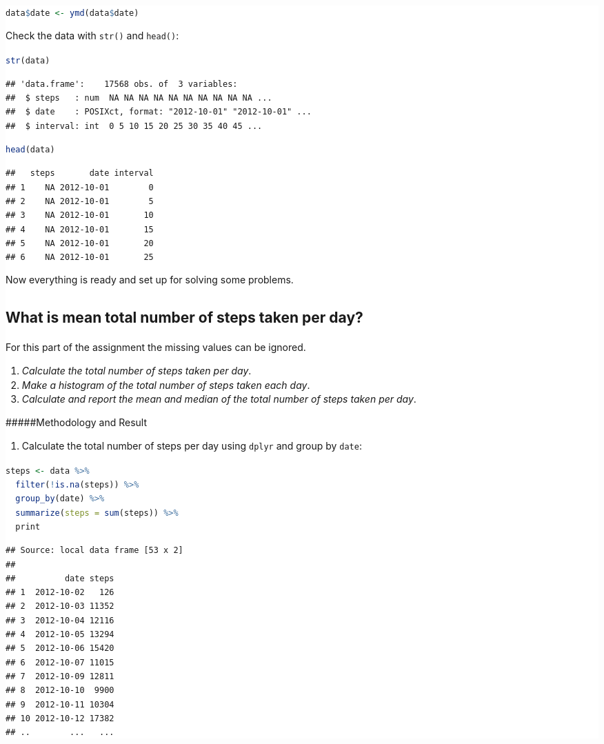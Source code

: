 ```r
data$date <- ymd(data$date)
```

Check the data with `str()` and `head()`:

```r
str(data)
```

```
## 'data.frame':	17568 obs. of  3 variables:
##  $ steps   : num  NA NA NA NA NA NA NA NA NA NA ...
##  $ date    : POSIXct, format: "2012-10-01" "2012-10-01" ...
##  $ interval: int  0 5 10 15 20 25 30 35 40 45 ...
```

```r
head(data)
```

```
##   steps       date interval
## 1    NA 2012-10-01        0
## 2    NA 2012-10-01        5
## 3    NA 2012-10-01       10
## 4    NA 2012-10-01       15
## 5    NA 2012-10-01       20
## 6    NA 2012-10-01       25
```

Now everything is ready and set up for solving some problems.

## What is mean total number of steps taken per day?
For this part of the assignment the missing values can be ignored.

1. *Calculate the total number of steps taken per day*.
2. *Make a histogram of the total number of steps taken each day*.
3. *Calculate and report the mean and median of the total number of steps taken per day*.  
  
    
#####Methodology and Result        
1. Calculate the total number of steps per day using `dplyr` and group by `date`:

```r
steps <- data %>%
  filter(!is.na(steps)) %>%
  group_by(date) %>%
  summarize(steps = sum(steps)) %>%
  print
```

```
## Source: local data frame [53 x 2]
## 
##          date steps
## 1  2012-10-02   126
## 2  2012-10-03 11352
## 3  2012-10-04 12116
## 4  2012-10-05 13294
## 5  2012-10-06 15420
## 6  2012-10-07 11015
## 7  2012-10-09 12811
## 8  2012-10-10  9900
## 9  2012-10-11 10304
## 10 2012-10-12 17382
## ..        ...   ...
```
